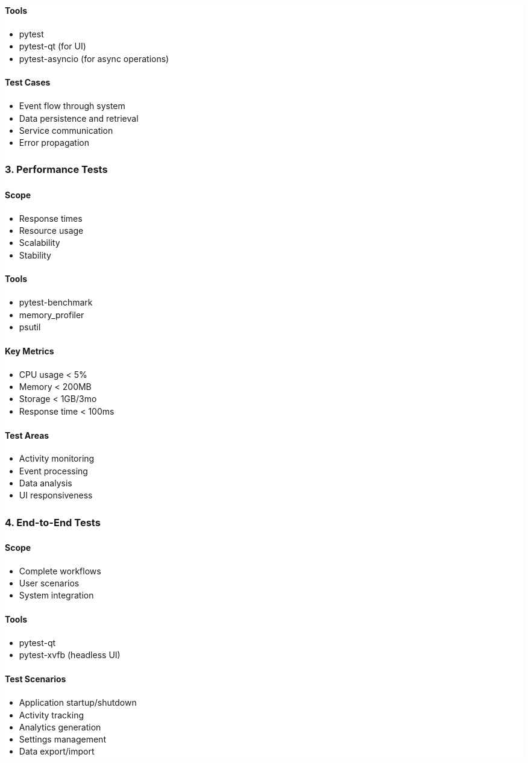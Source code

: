 #### Tools
- pytest
- pytest-qt (for UI)
- pytest-asyncio (for async operations)

#### Test Cases
- Event flow through system
- Data persistence and retrieval
- Service communication
- Error propagation

### 3. Performance Tests

#### Scope
- Response times
- Resource usage
- Scalability
- Stability

#### Tools
- pytest-benchmark
- memory_profiler
- psutil

#### Key Metrics
- CPU usage < 5%
- Memory < 200MB
- Storage < 1GB/3mo
- Response time < 100ms

#### Test Areas
- Activity monitoring
- Event processing
- Data analysis
- UI responsiveness

### 4. End-to-End Tests

#### Scope
- Complete workflows
- User scenarios
- System integration

#### Tools
- pytest-qt
- pytest-xvfb (headless UI)

#### Test Scenarios
- Application startup/shutdown
- Activity tracking
- Analytics generation
- Settings management
- Data export/import

